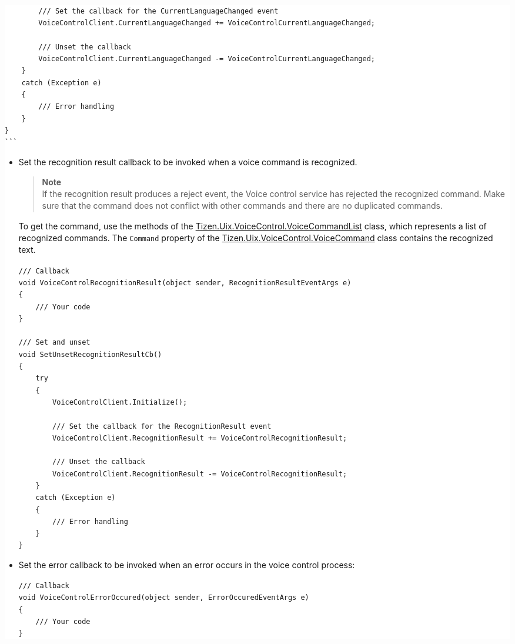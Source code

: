             /// Set the callback for the CurrentLanguageChanged event
            VoiceControlClient.CurrentLanguageChanged += VoiceControlCurrentLanguageChanged;

            /// Unset the callback
            VoiceControlClient.CurrentLanguageChanged -= VoiceControlCurrentLanguageChanged;
        }
        catch (Exception e)
        {
            /// Error handling
        }
    }
    ```

-   Set the recognition result callback to be invoked when a voice command is recognized.

    > **Note**   
	> If the recognition result produces a reject event, the Voice control service has rejected the recognized command. Make sure that the command does not conflict with other commands and there are no duplicated commands.

    To get the command, use the methods of the [Tizen.Uix.VoiceControl.VoiceCommandList](https://samsung.github.io/TizenFX/latest/api/Tizen.Uix.VoiceControl.VoiceCommandList.html) class, which represents a list of recognized commands. The `Command` property of the [Tizen.Uix.VoiceControl.VoiceCommand](https://samsung.github.io/TizenFX/latest/api/Tizen.Uix.VoiceControl.VoiceCommand.html) class contains the recognized text.

    ```
    /// Callback
    void VoiceControlRecognitionResult(object sender, RecognitionResultEventArgs e)
    {
        /// Your code
    }

    /// Set and unset
    void SetUnsetRecognitionResultCb()
    {
        try
        {
            VoiceControlClient.Initialize();

            /// Set the callback for the RecognitionResult event
            VoiceControlClient.RecognitionResult += VoiceControlRecognitionResult;

            /// Unset the callback
            VoiceControlClient.RecognitionResult -= VoiceControlRecognitionResult;
        }
        catch (Exception e)
        {
            /// Error handling
        }
    }
    ```

-   Set the error callback to be invoked when an error occurs in the voice control process:

    ```
    /// Callback
    void VoiceControlErrorOccured(object sender, ErrorOccuredEventArgs e)
    {
        /// Your code
    }
